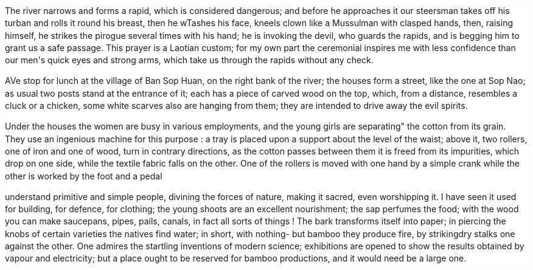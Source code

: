 
The river narrows and forms a rapid, which is
considered dangerous; and before he approaches it our
steersman takes off his turban and rolls it round his
breast, then he wTashes his face, kneels clown like a
Mussulman with clasped hands, then, raising himself,
he strikes the pirogue several times with his hand; he
is invoking the devil, who guards the rapids, and is
begging him to grant us a safe passage. This prayer
is a Laotian custom; for my own part the ceremonial
inspires me with less confidence than our men's quick
eyes and strong arms, which take us through the
rapids without any check.


AVe stop for lunch at the village of Ban Sop Huan,
on the right bank of the river; the houses form a
street, like the one at Sop Nao; as usual two posts
stand at the entrance of it; each has a piece of carved
wood on the top, which, from a distance, resembles a
cluck or a chicken, some white scarves also are
hanging from them; they are intended to drive away the
evil spirits.


Under the houses the women are busy in various
employments, and the young girls are separating"
the cotton from its grain. They use an ingenious
machine for this purpose : a tray is placed upon a
support about the level of the waist; above it, two
rollers, one of iron and one of wood, turn in contrary
directions, as the cotton passes between them it is
freed from its impurities, which drop on one side,
while the textile fabric falls on the other. One of the
rollers is moved with one hand by a simple crank
while the other is worked by the foot and a pedal

understand primitive and simple people, divining
the forces of nature, making it sacred, even
worshipping it. I have seen it used for building, for defence,
for clothing; the young shoots are an excellent
nourishment; the sap perfumes the food; with the
wood you can make saucepans, pipes, pails, canals,
in fact all sorts of things ! The bark transforms
itself into paper; in piercing the knobs of certain
varieties the natives find water; in short, with
nothing- but bamboo they produce fire, by
strikingdry stalks one against the other. One admires the
startling inventions of modern science; exhibitions
are opened to show the results obtained by vapour
and electricity; but a place ought to be reserved
for bamboo productions, and it would need be a large
one.

